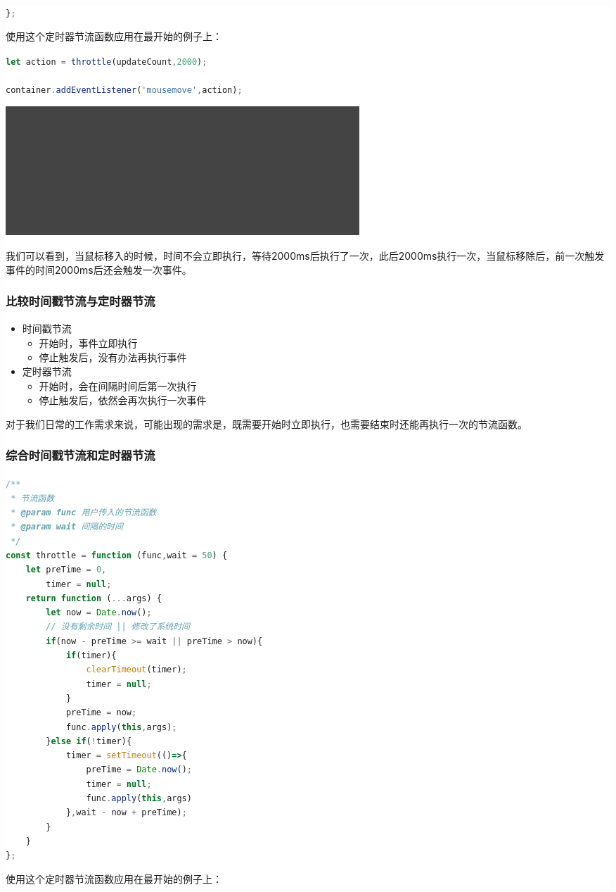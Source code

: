 ```javascript 1.8
};
```
使用这个定时器节流函数应用在最开始的例子上：
```javascript 1.8
let action = throttle(updateCount,2000);

container.addEventListener('mousemove',action);
```

![avatar](./3.gif)

我们可以看到，当鼠标移入的时候，时间不会立即执行，等待2000ms后执行了一次，此后2000ms执行一次，当鼠标移除后，前一次触发事件的时间2000ms后还会触发一次事件。

### 比较时间戳节流与定时器节流
+ 时间戳节流
    + 开始时，事件立即执行
    + 停止触发后，没有办法再执行事件
+ 定时器节流
    + 开始时，会在间隔时间后第一次执行
    + 停止触发后，依然会再次执行一次事件
    
对于我们日常的工作需求来说，可能出现的需求是，既需要开始时立即执行，也需要结束时还能再执行一次的节流函数。   

### 综合时间戳节流和定时器节流
```javascript
/**
 * 节流函数
 * @param func 用户传入的节流函数
 * @param wait 间隔的时间
 */
const throttle = function (func,wait = 50) {
    let preTime = 0,
        timer = null;
    return function (...args) {
        let now = Date.now();
        // 没有剩余时间 || 修改了系统时间
        if(now - preTime >= wait || preTime > now){
            if(timer){
                clearTimeout(timer);
                timer = null;
            }
            preTime = now;
            func.apply(this,args);
        }else if(!timer){
            timer = setTimeout(()=>{
                preTime = Date.now();
                timer = null;
                func.apply(this,args)
            },wait - now + preTime);
        }
    }
};
```
使用这个定时器节流函数应用在最开始的例子上：
```javascript 1.8
```